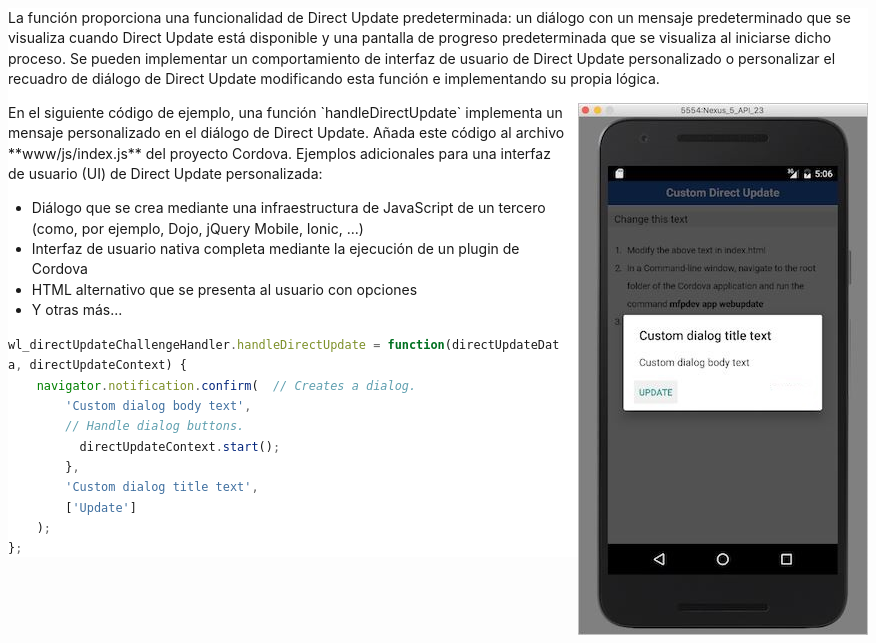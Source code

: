 La función proporciona una funcionalidad de Direct Update predeterminada: un diálogo con un mensaje predeterminado que se visualiza cuando Direct Update está disponible y una pantalla de progreso predeterminada que se visualiza al iniciarse dicho proceso. Se pueden implementar un comportamiento de interfaz de usuario de Direct Update personalizado o personalizar el recuadro de diálogo de Direct Update modificando esta función e implementando su propia lógica.

<img alt="Imagen de diálogo de Direct Update personalizado" src="custom-direct-update-dialog.jpg" style="float:right; margin-left: 10px"/>
En el siguiente código de ejemplo, una función `handleDirectUpdate` implementa un mensaje personalizado en el diálogo de Direct Update. Añada este código al archivo **www/js/index.js** del proyecto Cordova.  
Ejemplos adicionales para una interfaz de usuario (UI) de Direct Update personalizada:

- Diálogo que se crea mediante una infraestructura de JavaScript de un tercero (como, por ejemplo, Dojo, jQuery Mobile, Ionic, ...)
- Interfaz de usuario nativa completa mediante la ejecución de un plugin de Cordova
- HTML alternativo que se presenta al usuario con opciones
- Y otras más...

```javascript
wl_directUpdateChallengeHandler.handleDirectUpdate = function(directUpdateData, directUpdateContext) {        
    navigator.notification.confirm(  // Creates a dialog.
        'Custom dialog body text',
        // Handle dialog buttons.
          directUpdateContext.start();
        },
        'Custom dialog title text',
        ['Update']
    );
};
```
